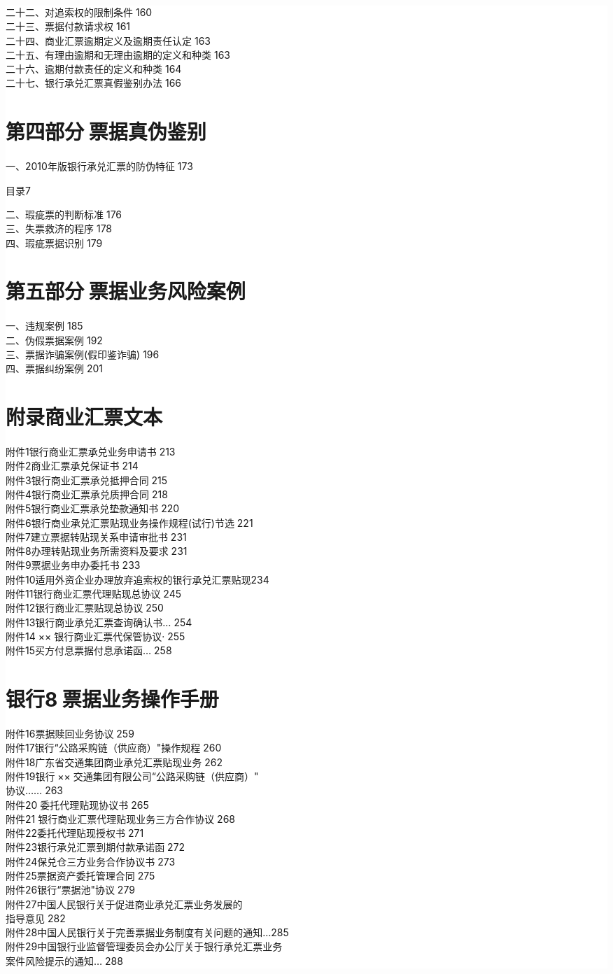 二十二、对追索权的限制条件 160  
二十三、票据付款请求权 161  
二十四、商业汇票逾期定义及逾期责任认定 163  
二十五、有理由逾期和无理由逾期的定义和种类 163  
二十六、逾期付款责任的定义和种类 164  
二十七、银行承兑汇票真假鉴别办法 166

# 第四部分 票据真伪鉴别

一、2010年版银行承兑汇票的防伪特征 173

目录7

二、瑕疵票的判断标准 176  
三、失票救济的程序 178  
四、瑕疵票据识别 179

# 第五部分 票据业务风险案例

一、违规案例 185  
二、伪假票据案例 192  
三、票据诈骗案例(假印鉴诈骗) 196  
四、票据纠纷案例 201

# 附录商业汇票文本

附件1银行商业汇票承兑业务申请书 213  
附件2商业汇票承兑保证书 214  
附件3银行商业汇票承兑抵押合同 215  
附件4银行商业汇票承兑质押合同 218  
附件5银行商业汇票承兑垫款通知书 220  
附件6银行商业承兑汇票贴现业务操作规程(试行)节选 221  
附件7建立票据转贴现关系申请审批书 231  
附件8办理转贴现业务所需资料及要求 231  
附件9票据业务申办委托书 233  
附件10适用外资企业办理放弃追索权的银行承兑汇票贴现234  
附件11银行商业汇票代理贴现总协议 245  
附件12银行商业汇票贴现总协议 250  
附件13银行商业承兑汇票查询确认书… 254  
附件14 $\times \times$ 银行商业汇票代保管协议· 255  
附件15买方付息票据付息承诺函… 258

# 银行8 票据业务操作手册

附件16票据赎回业务协议 259  
附件17银行“公路采购链（供应商）"操作规程 260  
附件18广东省交通集团商业承兑汇票贴现业务 262  
附件19银行 $\times \times$ 交通集团有限公司“公路采购链（供应商）"  
协议…… 263  
附件20 委托代理贴现协议书 265  
附件21 银行商业汇票代理贴现业务三方合作协议 268  
附件22委托代理贴现授权书 271  
附件23银行承兑汇票到期付款承诺函 272  
附件24保兑仓三方业务合作协议书 273  
附件25票据资产委托管理合同 275  
附件26银行“票据池"协议 279  
附件27中国人民银行关于促进商业承兑汇票业务发展的  
指导意见 282  
附件28中国人民银行关于完善票据业务制度有关问题的通知…285  
附件29中国银行业监督管理委员会办公厅关于银行承兑汇票业务  
案件风险提示的通知… 288
